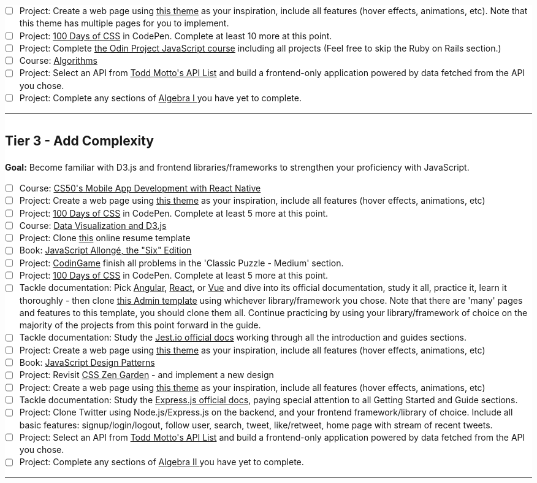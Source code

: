 - [ ]  Project: Create a web page using [this theme](https://webthemez.com/demo/delta-corporate-material-design-bootstrap-html-template/index.html) as your inspiration, include all features (hover effects, animations, etc). Note that this theme has multiple pages for you to implement.
- [ ]  Project: [100 Days of CSS](https://codepen.io/collection/AVPPQq/) in CodePen. Complete at least 10 more at this point.
- [ ]  Project: Complete [the Odin Project JavaScript course](https://www.theodinproject.com/courses/javascript) including all projects (Feel free to skip the Ruby on Rails section.)
- [ ]  Course: [Algorithms](https://www.khanacademy.org/computing/computer-science/algorithms)
- [ ]  Project: Select an API from [Todd Motto's API List](https://github.com/toddmotto/public-apis) and build a frontend-only application powered by data fetched from the API you chose.
- [ ]  Project: Complete any sections of [Algebra I
](https://www.khanacademy.org/math/algebra) you have yet to complete.
---

## Tier 3 - Add Complexity
**Goal:** Become familiar with D3.js and frontend libraries/frameworks to strengthen your proficiency with JavaScript.
- [ ]  Course: [CS50's Mobile App Development with React Native](https://www.edx.org/course/cs50s-mobile-app-development-with-react-native)
- [ ]  Project: Create a web page using [this theme](https://blackrockdigital.github.io/startbootstrap-creative/) as your inspiration, include all features (hover effects, animations, etc)
- [ ]  Project: [100 Days of CSS](https://codepen.io/collection/AVPPQq/) in CodePen. Complete at least 5 more at this point.
- [ ]  Course: [Data Visualization and D3.js](https://www.udacity.com/course/data-visualization-and-d3js--ud507)
- [ ]  Project: Clone [this](https://creativemarket.com/ikonome/686585-Material-Resume-Blue/screenshots/#screenshot2) online resume template 
- [ ]  Book: [JavaScript Allongé, the "Six" Edition](https://leanpub.com/javascriptallongesix)
- [ ]  Project: [CodinGame](https://www.codingame.com/training)  finish all problems in the 'Classic Puzzle - Medium' section. 
- [ ]  Project: [100 Days of CSS](https://codepen.io/collection/AVPPQq/) in CodePen. Complete at least 5 more at this point.
- [ ]  Tackle documentation: Pick [Angular](https://angular.io/), [React](https://reactjs.org/), or [Vue](https://vuejs.org/) and dive into its official documentation, study it all, practice it, learn it thoroughly - then clone [this Admin template](http://rubix410.sketchpixy.com/ltr/dashboard) using whichever library/framework you chose. Note that there are 'many' pages and features to this template, you should clone them all. Continue practicing by using your library/framework of choice on the majority of the projects from this point forward in the guide.
- [ ]  Tackle documentation: Study the [Jest.io official docs](https://jestjs.io/) working through all the introduction and guides sections.
- [ ]  Project: Create a web page using [this theme](https://blackrockdigital.github.io/startbootstrap-coming-soon/) as your inspiration, include all features (hover effects, animations, etc)
- [ ]  Book: [JavaScript Design Patterns](https://addyosmani.com/resources/essentialjsdesignpatterns/book/)
- [ ]  Project: Revisit [CSS Zen Garden](http://www.csszengarden.com/) - and implement a new design 
- [ ]  Project: Create a web page using [this theme](https://webthemez.com/preview/?lookup-interior-design-bootstrap-website-template/) as your inspiration, include all features (hover effects, animations, etc)
- [ ]  Tackle documentation: Study the [Express.js official docs](https://expressjs.com/), paying special attention to all Getting Started and Guide sections.
- [ ]  Project: Clone Twitter using Node.js/Express.js on the backend, and your frontend framework/library of choice. Include all basic features: signup/login/logout, follow user, search, tweet, like/retweet, home page with stream of recent tweets.
- [ ]  Project: Select an API from [Todd Motto's API List](https://github.com/toddmotto/public-apis) and build a frontend-only application powered by data fetched from the API you chose.
- [ ]  Project: Complete any sections of [
Algebra II
](https://www.khanacademy.org/math/algebra2) you have yet to complete.

---